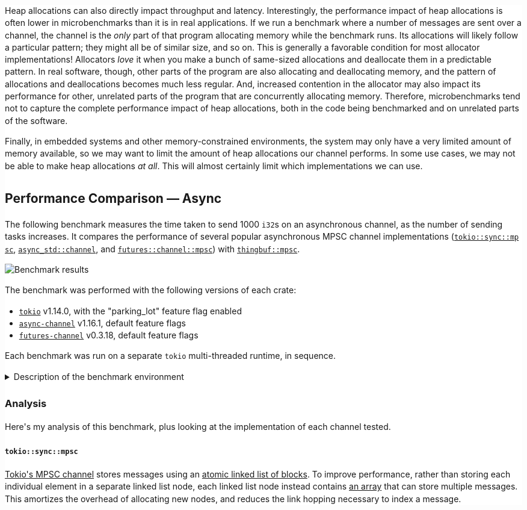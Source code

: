 Heap allocations can also directly impact throughput and latency. Interestingly,
the performance impact of heap allocations is often lower in microbenchmarks
than it is in real applications. If we run a benchmark where a number of
messages are sent over a channel, the channel is the _only_ part of that program
allocating memory while the benchmark runs. Its allocations will likely follow a
particular pattern; they might all be of similar size, and so on. This is
generally a favorable condition for most allocator implementations! Allocators
_love_ it when you make a bunch of same-sized allocations and deallocate them in
a predictable pattern. In real software, though, other parts of the program are
also allocating and deallocating memory, and the pattern of allocations and
deallocations becomes much less regular. And, increased contention in the
allocator may also impact its performance for other, unrelated parts of the
program that are concurrently allocating memory. Therefore, microbenchmarks tend
not to capture the complete performance impact of heap allocations, both in the
code being benchmarked and on unrelated parts of the software.

Finally, in embedded systems and other memory-constrained environments, the
system may only have a very limited amount of memory available, so we may want
to limit the amount of heap allocations our channel performs. In some use cases,
we may not be able to make heap allocations _at all_. This will almost certainly
limit which implementations we can use.

## Performance Comparison &mdash; Async

The following benchmark measures the time taken to send 1000 `i32`s
on an asynchronous channel, as the number of sending tasks increases. It
compares the performance of several popular asynchronous MPSC channel
implementations ([`tokio::sync::mpsc`], [`async_std::channel`], and
[`futures::channel::mpsc`]) with [`thingbuf::mpsc`].

![Benchmark results](https://raw.githubusercontent.com/hawkw/thingbuf/main/assets/async_mpsc_integer-8c882b0/lines.svg)

[`tokio::sync::mpsc`]: https://docs.rs/tokio/latest/tokio/sync/mpsc/index.html
[`async_std::channel`]: https://docs.rs/async-std/latest/async_std/channel/index.html
[`futures::channel::mpsc`]: https://docs.rs/futures/latest/futures/channel/mpsc/index.html
[`thingbuf::mpsc`]: https://docs.rs/thingbuf/latest/thingbuf/mpsc/index.html

The benchmark was performed with the following versions of each crate:
- [`tokio`] v1.14.0, with the "parking_lot" feature flag enabled
- [`async-channel`] v1.16.1, default feature flags
- [`futures-channel`] v0.3.18, default feature flags

Each benchmark was run on a separate `tokio` multi-threaded runtime, in
sequence.

<details><summary>Description of the benchmark environment</summary></details>

### Analysis

Here's my analysis of this benchmark, plus looking at the implementation of each
channel tested.

#### `tokio::sync::mpsc`

[Tokio's MPSC channel][`tokio::sync::mpsc`] stores messages using an [atomic
linked list of blocks][tokio-ll]. To improve performance, rather than storing
each individual element in a separate linked list node, each linked list node
instead contains [an array][tokio-ll2] that can store multiple messages. This
amortizes the overhead of allocating new nodes, and reduces the link hopping
necessary to index a message.


[`tokio`]: https://tokio.rs
[tokio-ll]: https://github.com/tokio-rs/tokio/blob/78e0f0b42a4f7a50f3986f576703e5a3cb473b79/tokio/src/sync/mpsc/list.rs
[tokio-ll2]: https://github.com/tokio-rs/tokio/blob/78e0f0b42a4f7a50f3986f576703e5a3cb473b79/tokio/src/sync/mpsc/block.rs#L28-L31
[async semaphore]: https://github.com/tokio-rs/tokio/blob/78e0f0b42a4f7a50f3986f576703e5a3cb473b79/tokio/src/sync/batch_semaphore.rs
[budget]: https://tokio.rs/blog/2020-04-preemption
[permit]: https://docs.rs/tokio/latest/tokio/sync/mpsc/struct.Sender.html#method.reserve
[`futures`]: https://docs.rs/futures-channel/latest/futures_channel/
[`futures-channel`]: https://docs.rs/futures-channel/latest/futures_channel/
[futures-ll1]: https://github.com/rust-lang/futures-rs/blob/master/futures-channel/src/mpsc/queue.rs
[futures-ll2]: https://github.com/rust-lang/futures-rs/blob/dacf2565d4adfa978b342770190b9a6a1c56329a/futures-channel/src/mpsc/mod.rs#L289-L293
[`async-std`]: https://crates.io/crates/async-std
[`async-channel`]: https://crates.io/crates/async-channel
[cq1]: https://github.com/smol-rs/async-channel/blob/eb2b12e50a23ca3624795855aca8eb614a5d7086/src/lib.rs#L47-L48
[`concurrent-queue`]: https://crates.io/crates/concurrent-queue
[`event-listener`]: https://crates.io/crates/event-listener
[backpressure1]: https://www.tedinski.com/2019/03/05/backpressure.html#its-always-queues-isnt-it
[sem1]: https://github.com/tokio-rs/tokio/commit/acf8a7da7a64bf08d578db9a9836a8e061765314#diff-f261032a1ebbdd2bf7765bc703d8e6a215ab6d1b9c38423b7b991a824042bf6f
[intrusive]: https://www.data-structures-in-practice.com/intrusive-linked-lists/
[`tokio::task::unconstrained`]: https://docs.rs/tokio/latest/tokio/task/fn.unconstrained.html
[vyukov-q]: https://www.1024cores.net/home/lock-free-algorithms/queues/bounded-mpmc-queue
[`Vec`]: https://doc.rust-lang.org/stable/std/vec/struct.Vec.html
[`Vec::shrink_to_fit`]: https://doc.rust-lang.org/stable/std/vec/struct.Vec.html#method.shrink_to_fit
[^unbounded]: Unless you really, actually know what you're doing. This footnote
[^vec]: For example, if the channel stores waiting senders in a [`Vec`], and
[^sem]: I happen to be quite familiar with the implementation details of the
[^sem]: Note, however, that I disabled the task budget system in my benchmark by
[^vyukov1]: Based on Dmitry Vyukov's [non-intrusive lock-free MPSC
[^annoying]: I honestly had kind of a hard time analyzing the implementation of